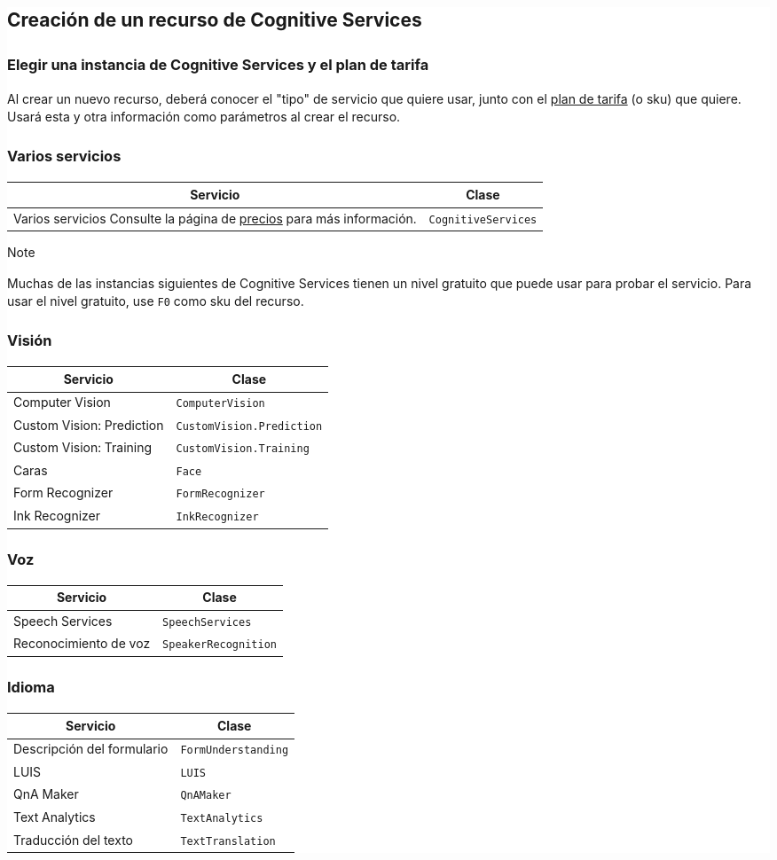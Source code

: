## <a name="create-a-cognitive-services-resource"></a>Creación de un recurso de Cognitive Services

### <a name="choose-a-cognitive-service-and-pricing-tier"></a>Elegir una instancia de Cognitive Services y el plan de tarifa

Al crear un nuevo recurso, deberá conocer el "tipo" de servicio que quiere usar, junto con el [plan de tarifa](https://azure.microsoft.com/pricing/details/cognitive-services/) (o sku) que quiere. Usará esta y otra información como parámetros al crear el recurso.

### <a name="multi-service"></a>Varios servicios

| Servicio                    | Clase                      |
|----------------------------|---------------------------|
| Varios servicios Consulte la página de [precios](https://azure.microsoft.com/pricing/details/cognitive-services/) para más información.            | `CognitiveServices`     |


> [!NOTE]
> Muchas de las instancias siguientes de Cognitive Services tienen un nivel gratuito que puede usar para probar el servicio. Para usar el nivel gratuito, use `F0` como sku del recurso.

### <a name="vision"></a>Visión

| Servicio                    | Clase                      |
|----------------------------|---------------------------|
| Computer Vision            | `ComputerVision`          |
| Custom Vision: Prediction | `CustomVision.Prediction` |
| Custom Vision: Training   | `CustomVision.Training`   |
| Caras                       | `Face`                    |
| Form Recognizer            | `FormRecognizer`          |
| Ink Recognizer             | `InkRecognizer`           |

### <a name="speech"></a>Voz

| Servicio            | Clase                 |
|--------------------|----------------------|
| Speech Services    | `SpeechServices`     |
| Reconocimiento de voz | `SpeakerRecognition` |

### <a name="language"></a>Idioma

| Servicio            | Clase                |
|--------------------|---------------------|
| Descripción del formulario | `FormUnderstanding` |
| LUIS               | `LUIS`              |
| QnA Maker          | `QnAMaker`          |
| Text Analytics     | `TextAnalytics`     |
| Traducción del texto   | `TextTranslation`   |
